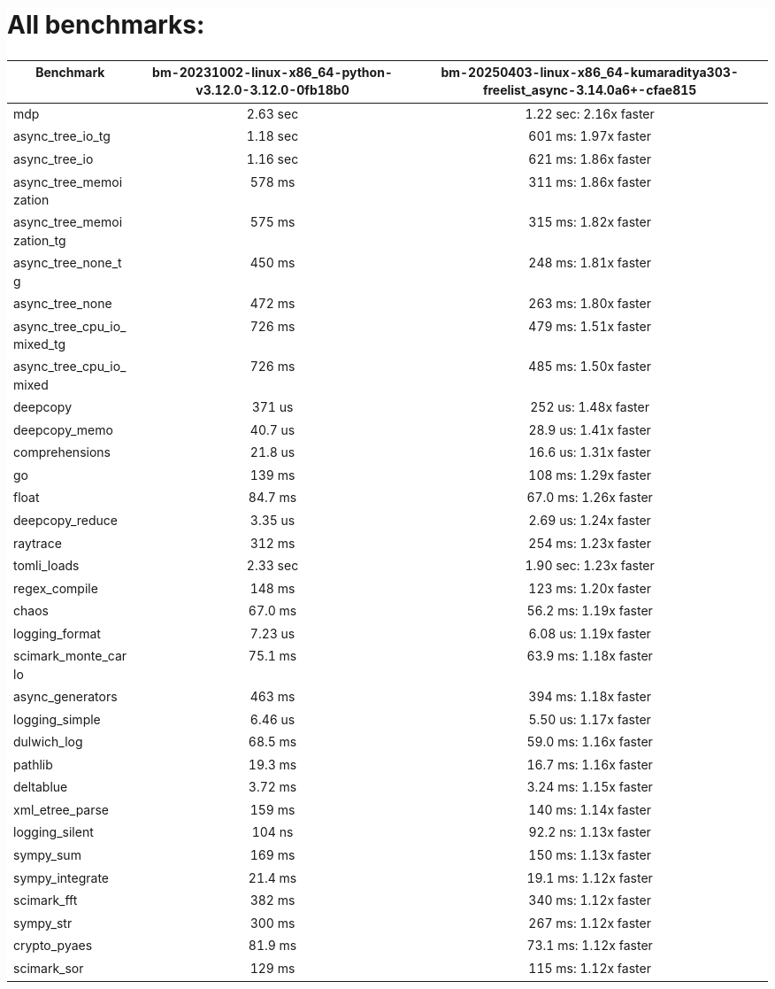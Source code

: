All benchmarks:
===============

| Benchmark                  | bm-20231002-linux-x86_64-python-v3.12.0-3.12.0-0fb18b0 | bm-20250403-linux-x86_64-kumaraditya303-freelist_async-3.14.0a6+-cfae815 |
|----------------------------|:------------------------------------------------------:|:------------------------------------------------------------------------:|
| mdp                        | 2.63 sec                                               | 1.22 sec: 2.16x faster                                                   |
| async_tree_io_tg           | 1.18 sec                                               | 601 ms: 1.97x faster                                                     |
| async_tree_io              | 1.16 sec                                               | 621 ms: 1.86x faster                                                     |
| async_tree_memoization     | 578 ms                                                 | 311 ms: 1.86x faster                                                     |
| async_tree_memoization_tg  | 575 ms                                                 | 315 ms: 1.82x faster                                                     |
| async_tree_none_tg         | 450 ms                                                 | 248 ms: 1.81x faster                                                     |
| async_tree_none            | 472 ms                                                 | 263 ms: 1.80x faster                                                     |
| async_tree_cpu_io_mixed_tg | 726 ms                                                 | 479 ms: 1.51x faster                                                     |
| async_tree_cpu_io_mixed    | 726 ms                                                 | 485 ms: 1.50x faster                                                     |
| deepcopy                   | 371 us                                                 | 252 us: 1.48x faster                                                     |
| deepcopy_memo              | 40.7 us                                                | 28.9 us: 1.41x faster                                                    |
| comprehensions             | 21.8 us                                                | 16.6 us: 1.31x faster                                                    |
| go                         | 139 ms                                                 | 108 ms: 1.29x faster                                                     |
| float                      | 84.7 ms                                                | 67.0 ms: 1.26x faster                                                    |
| deepcopy_reduce            | 3.35 us                                                | 2.69 us: 1.24x faster                                                    |
| raytrace                   | 312 ms                                                 | 254 ms: 1.23x faster                                                     |
| tomli_loads                | 2.33 sec                                               | 1.90 sec: 1.23x faster                                                   |
| regex_compile              | 148 ms                                                 | 123 ms: 1.20x faster                                                     |
| chaos                      | 67.0 ms                                                | 56.2 ms: 1.19x faster                                                    |
| logging_format             | 7.23 us                                                | 6.08 us: 1.19x faster                                                    |
| scimark_monte_carlo        | 75.1 ms                                                | 63.9 ms: 1.18x faster                                                    |
| async_generators           | 463 ms                                                 | 394 ms: 1.18x faster                                                     |
| logging_simple             | 6.46 us                                                | 5.50 us: 1.17x faster                                                    |
| dulwich_log                | 68.5 ms                                                | 59.0 ms: 1.16x faster                                                    |
| pathlib                    | 19.3 ms                                                | 16.7 ms: 1.16x faster                                                    |
| deltablue                  | 3.72 ms                                                | 3.24 ms: 1.15x faster                                                    |
| xml_etree_parse            | 159 ms                                                 | 140 ms: 1.14x faster                                                     |
| logging_silent             | 104 ns                                                 | 92.2 ns: 1.13x faster                                                    |
| sympy_sum                  | 169 ms                                                 | 150 ms: 1.13x faster                                                     |
| sympy_integrate            | 21.4 ms                                                | 19.1 ms: 1.12x faster                                                    |
| scimark_fft                | 382 ms                                                 | 340 ms: 1.12x faster                                                     |
| sympy_str                  | 300 ms                                                 | 267 ms: 1.12x faster                                                     |
| crypto_pyaes               | 81.9 ms                                                | 73.1 ms: 1.12x faster                                                    |
| scimark_sor                | 129 ms                                                 | 115 ms: 1.12x faster                                                     |